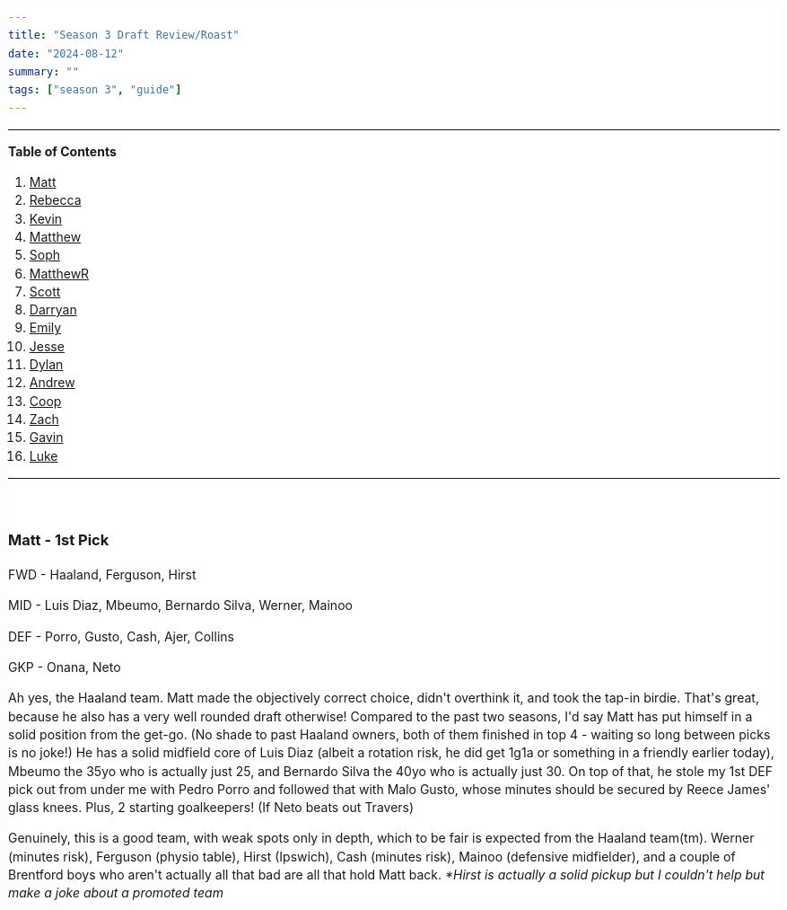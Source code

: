 ```yaml
---
title: "Season 3 Draft Review/Roast"
date: "2024-08-12"
summary: ""
tags: ["season 3", "guide"]
---
```


---

**Table of Contents** <a name="table-of-contents"></a>

1. [Matt](#matt)
1. [Rebecca](#rebecca)
1. [Kevin](#kevin)
1. [Matthew](#matthew)
1. [Soph](#soph)
1. [MatthewR](#matthewr)
1. [Scott](#scott)
1. [Darryan](#darryan)
1. [Emily](#emily)
1. [Jesse](#jesse)
1. [Dylan](#dylan)
1. [Andrew](#andrew)
1. [Coop](#coop)
1. [Zach](#zach)
1. [Gavin](#gavin)
1. [Luke](#luke)

---

<br/>

### Matt - 1st Pick <a name="matt"></a>

FWD - Haaland, Ferguson, Hirst

MID - Luis Diaz, Mbeumo, Bernardo Silva, Werner, Mainoo

DEF - Porro, Gusto, Cash, Ajer, Collins

GKP - Onana, Neto

Ah yes, the Haaland team. Matt made the objectively correct choice, didn't overthink it, and took the tap-in birdie. That's great, because he also has a very well rounded draft otherwise! Compared to the past two seasons, I'd say Matt has put himself in a solid position from the get-go. (No shade to past Haaland owners, both of them finished in top 4 - waiting so long between picks is no joke!) He has a solid midfield core of Luis Diaz (albeit a rotation risk, he did get 1g1a or something in a friendly earlier today), Mbeumo the 35yo who is actually just 25, and Bernardo Silva the 40yo who is actually just 30. On top of that, he stole my 1st DEF pick out from under me with Pedro Porro and followed that with Malo Gusto, whose minutes should be secured by Reece James' glass knees. Plus, 2 starting goalkeepers! (If Neto beats out Travers)

Genuinely, this is a good team, with weak spots only in depth, which to be fair is expected from the Haaland team(tm). Werner (minutes risk), Ferguson (physio table), Hirst (Ipswich), Cash (minutes risk), Mainoo (defensive midfielder), and a couple of Brentford boys who aren't actually all that bad are all that hold Matt back. _\*Hirst is actually a solid pickup but I couldn't help but make a joke about a promoted team_
